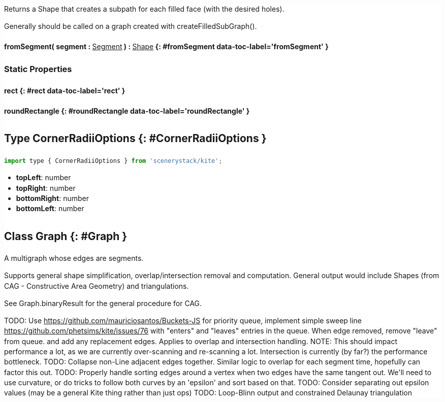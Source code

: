 Returns a Shape that creates a subpath for each filled face (with the desired holes).

Generally should be called on a graph created with createFilledSubGraph().

#### fromSegment( segment : <span style="font-weight: 400;">[Segment](../kite/Segment.md)</span> ) : <span style="font-weight: 400;">[Shape](../kite/Shape.md)</span> {: #fromSegment data-toc-label='fromSegment' }

### Static Properties

#### rect {: #rect data-toc-label='rect' }

#### roundRectangle {: #roundRectangle data-toc-label='roundRectangle' }



## Type CornerRadiiOptions {: #CornerRadiiOptions }


```js
import type { CornerRadiiOptions } from 'scenerystack/kite';
```


- **topLeft**: <span style="color: hsla(calc(var(--md-hue) + 180deg),80%,40%,1);">number</span>
- **topRight**: <span style="color: hsla(calc(var(--md-hue) + 180deg),80%,40%,1);">number</span>
- **bottomRight**: <span style="color: hsla(calc(var(--md-hue) + 180deg),80%,40%,1);">number</span>
- **bottomLeft**: <span style="color: hsla(calc(var(--md-hue) + 180deg),80%,40%,1);">number</span>




## Class Graph {: #Graph }


A multigraph whose edges are segments.

Supports general shape simplification, overlap/intersection removal and computation. General output would include
Shapes (from CAG - Constructive Area Geometry) and triangulations.

See Graph.binaryResult for the general procedure for CAG.

TODO: Use https://github.com/mauriciosantos/Buckets-JS for priority queue, implement simple sweep line https://github.com/phetsims/kite/issues/76
      with "enters" and "leaves" entries in the queue. When edge removed, remove "leave" from queue.
      and add any replacement edges. Applies to overlap and intersection handling.
      NOTE: This should impact performance a lot, as we are currently over-scanning and re-scanning a lot.
      Intersection is currently (by far?) the performance bottleneck.
TODO: Collapse non-Line adjacent edges together. Similar logic to overlap for each segment time, hopefully can
      factor this out.
TODO: Properly handle sorting edges around a vertex when two edges have the same tangent out. We'll need to use
      curvature, or do tricks to follow both curves by an 'epsilon' and sort based on that.
TODO: Consider separating out epsilon values (may be a general Kite thing rather than just ops)
TODO: Loop-Blinn output and constrained Delaunay triangulation
